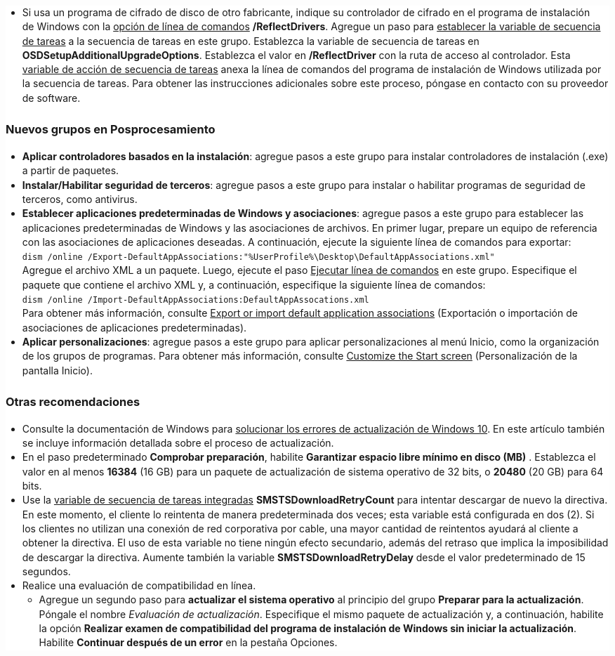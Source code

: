    - Si usa un programa de cifrado de disco de otro fabricante, indique su controlador de cifrado en el programa de instalación de Windows con la [opción de línea de comandos](https://docs.microsoft.com/windows-hardware/manufacture/desktop/windows-setup-command-line-options) **/ReflectDrivers**. Agregue un paso para [establecer la variable de secuencia de tareas](../../osd/understand/task-sequence-steps.md#BKMK_SetTaskSequenceVariable) a la secuencia de tareas en este grupo. Establezca la variable de secuencia de tareas en **OSDSetupAdditionalUpgradeOptions**. Establezca el valor en **/ReflectDriver** con la ruta de acceso al controlador. Esta [variable de acción de secuencia de tareas](../../osd/understand/task-sequence-steps.md#BKMK_UpgradeOS) anexa la línea de comandos del programa de instalación de Windows utilizada por la secuencia de tareas. Para obtener las instrucciones adicionales sobre este proceso, póngase en contacto con su proveedor de software.

### <a name="new-groups-under-post-processing"></a>Nuevos grupos en **Posprocesamiento**
- **Aplicar controladores basados en la instalación**: agregue pasos a este grupo para instalar controladores de instalación (.exe) a partir de paquetes.
- **Instalar/Habilitar seguridad de terceros**: agregue pasos a este grupo para instalar o habilitar programas de seguridad de terceros, como antivirus. 
- **Establecer aplicaciones predeterminadas de Windows y asociaciones**: agregue pasos a este grupo para establecer las aplicaciones predeterminadas de Windows y las asociaciones de archivos. En primer lugar, prepare un equipo de referencia con las asociaciones de aplicaciones deseadas. A continuación, ejecute la siguiente línea de comandos para exportar: </br>`dism /online /Export-DefaultAppAssociations:"%UserProfile%\Desktop\DefaultAppAssociations.xml"`</br>Agregue el archivo XML a un paquete. Luego, ejecute el paso [Ejecutar línea de comandos](../../osd/understand/task-sequence-steps.md#BKMK_RunCommandLine) en este grupo. Especifique el paquete que contiene el archivo XML y, a continuación, especifique la siguiente línea de comandos: </br>`dism /online /Import-DefaultAppAssociations:DefaultAppAssocations.xml`</br> Para obtener más información, consulte [Export or import default application associations](https://docs.microsoft.com/windows-hardware/manufacture/desktop/export-or-import-default-application-associations) (Exportación o importación de asociaciones de aplicaciones predeterminadas).
- **Aplicar personalizaciones**: agregue pasos a este grupo para aplicar personalizaciones al menú Inicio, como la organización de los grupos de programas. Para obtener más información, consulte [Customize the Start screen](https://docs.microsoft.com/windows-hardware/manufacture/desktop/customize-the-start-screen) (Personalización de la pantalla Inicio).

### <a name="additional-recommendations"></a>Otras recomendaciones
- Consulte la documentación de Windows para [solucionar los errores de actualización de Windows 10](https://docs.microsoft.com/windows/deployment/upgrade/resolve-windows-10-upgrade-errors). En este artículo también se incluye información detallada sobre el proceso de actualización.
- En el paso predeterminado **Comprobar preparación**, habilite **Garantizar espacio libre mínimo en disco (MB)** . Establezca el valor en al menos **16384** (16 GB) para un paquete de actualización de sistema operativo de 32 bits, o **20480** (20 GB) para 64 bits. 
- Use la [variable de secuencia de tareas integradas](../../osd/understand/task-sequence-variables.md) **SMSTSDownloadRetryCount** para intentar descargar de nuevo la directiva. En este momento, el cliente lo reintenta de manera predeterminada dos veces; esta variable está configurada en dos (2). Si los clientes no utilizan una conexión de red corporativa por cable, una mayor cantidad de reintentos ayudará al cliente a obtener la directiva. El uso de esta variable no tiene ningún efecto secundario, además del retraso que implica la imposibilidad de descargar la directiva. Aumente también la variable **SMSTSDownloadRetryDelay** desde el valor predeterminado de 15 segundos.
- Realice una evaluación de compatibilidad en línea. 
   - Agregue un segundo paso para **actualizar el sistema operativo** al principio del grupo **Preparar para la actualización**. Póngale el nombre *Evaluación de actualización*. Especifique el mismo paquete de actualización y, a continuación, habilite la opción **Realizar examen de compatibilidad del programa de instalación de Windows sin iniciar la actualización**. Habilite **Continuar después de un error** en la pestaña Opciones. 